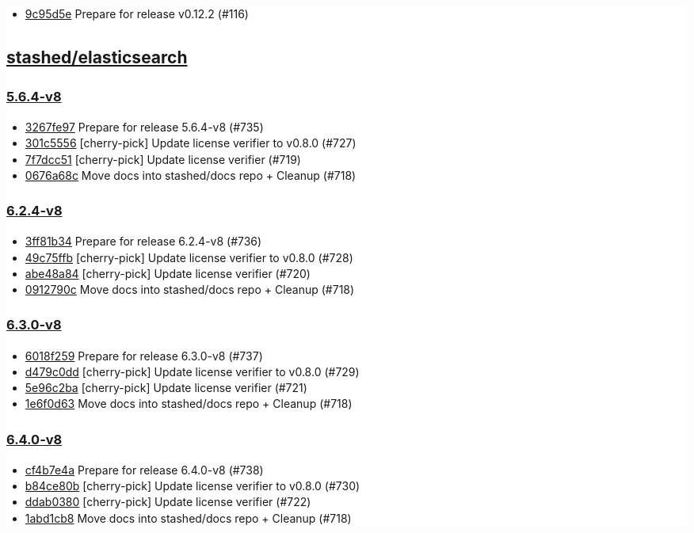 - [9c95d5e](https://github.com/stashed/cli/commit/9c95d5e) Prepare for release v0.12.2 (#116)



## [stashed/elasticsearch](https://github.com/stashed/elasticsearch)

### [5.6.4-v8](https://github.com/stashed/elasticsearch/releases/tag/5.6.4-v8)

- [3267fe97](https://github.com/stashed/elasticsearch/commit/3267fe97) Prepare for release 5.6.4-v8 (#735)
- [301c5556](https://github.com/stashed/elasticsearch/commit/301c5556) [cherry-pick] Update license verifier to v0.8.0 (#727)
- [7f7dcc51](https://github.com/stashed/elasticsearch/commit/7f7dcc51) [cherry-pick] Update license verifier (#719)
- [0676a68c](https://github.com/stashed/elasticsearch/commit/0676a68c) Move docs into stashed/docs repo + Cleanup (#718)


### [6.2.4-v8](https://github.com/stashed/elasticsearch/releases/tag/6.2.4-v8)

- [3ff81b34](https://github.com/stashed/elasticsearch/commit/3ff81b34) Prepare for release 6.2.4-v8 (#736)
- [49c75ffb](https://github.com/stashed/elasticsearch/commit/49c75ffb) [cherry-pick] Update license verifier to v0.8.0 (#728)
- [abe48a84](https://github.com/stashed/elasticsearch/commit/abe48a84) [cherry-pick] Update license verifier (#720)
- [0912790c](https://github.com/stashed/elasticsearch/commit/0912790c) Move docs into stashed/docs repo + Cleanup (#718)


### [6.3.0-v8](https://github.com/stashed/elasticsearch/releases/tag/6.3.0-v8)

- [6018f259](https://github.com/stashed/elasticsearch/commit/6018f259) Prepare for release 6.3.0-v8 (#737)
- [d479c0dd](https://github.com/stashed/elasticsearch/commit/d479c0dd) [cherry-pick] Update license verifier to v0.8.0 (#729)
- [5e96c2ba](https://github.com/stashed/elasticsearch/commit/5e96c2ba) [cherry-pick] Update license verifier (#721)
- [1e6f0d63](https://github.com/stashed/elasticsearch/commit/1e6f0d63) Move docs into stashed/docs repo + Cleanup (#718)


### [6.4.0-v8](https://github.com/stashed/elasticsearch/releases/tag/6.4.0-v8)

- [cf4b7e4a](https://github.com/stashed/elasticsearch/commit/cf4b7e4a) Prepare for release 6.4.0-v8 (#738)
- [b84ce80b](https://github.com/stashed/elasticsearch/commit/b84ce80b) [cherry-pick] Update license verifier to v0.8.0 (#730)
- [ddab0380](https://github.com/stashed/elasticsearch/commit/ddab0380) [cherry-pick] Update license verifier (#722)
- [1abd1cb8](https://github.com/stashed/elasticsearch/commit/1abd1cb8) Move docs into stashed/docs repo + Cleanup (#718)

